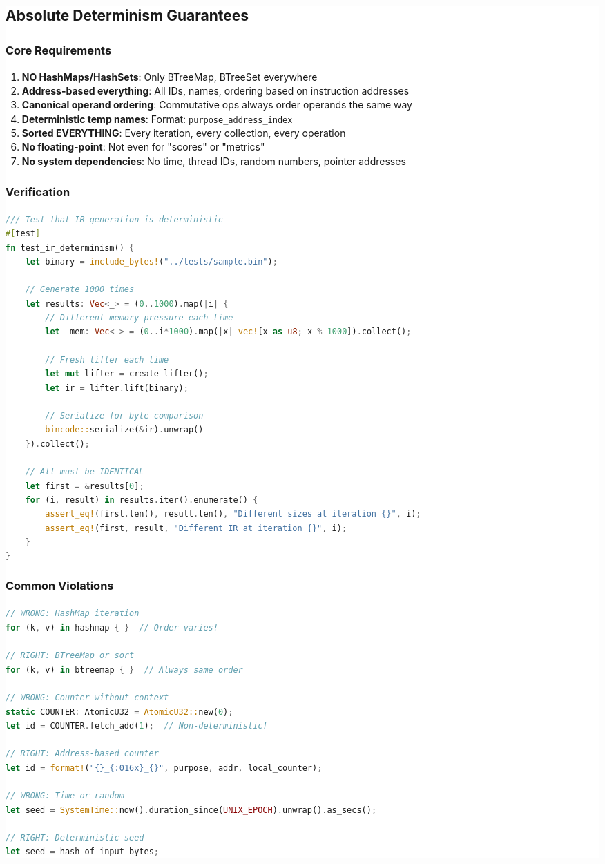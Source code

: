 ## Absolute Determinism Guarantees

### Core Requirements

1. **NO HashMaps/HashSets**: Only BTreeMap, BTreeSet everywhere
2. **Address-based everything**: All IDs, names, ordering based on instruction addresses
3. **Canonical operand ordering**: Commutative ops always order operands the same way
4. **Deterministic temp names**: Format: `purpose_address_index`
5. **Sorted EVERYTHING**: Every iteration, every collection, every operation
6. **No floating-point**: Not even for "scores" or "metrics"
7. **No system dependencies**: No time, thread IDs, random numbers, pointer addresses

### Verification

```rust
/// Test that IR generation is deterministic
#[test]
fn test_ir_determinism() {
    let binary = include_bytes!("../tests/sample.bin");
    
    // Generate 1000 times
    let results: Vec<_> = (0..1000).map(|i| {
        // Different memory pressure each time
        let _mem: Vec<_> = (0..i*1000).map(|x| vec![x as u8; x % 1000]).collect();
        
        // Fresh lifter each time
        let mut lifter = create_lifter();
        let ir = lifter.lift(binary);
        
        // Serialize for byte comparison
        bincode::serialize(&ir).unwrap()
    }).collect();
    
    // All must be IDENTICAL
    let first = &results[0];
    for (i, result) in results.iter().enumerate() {
        assert_eq!(first.len(), result.len(), "Different sizes at iteration {}", i);
        assert_eq!(first, result, "Different IR at iteration {}", i);
    }
}
```

### Common Violations

```rust
// WRONG: HashMap iteration
for (k, v) in hashmap { }  // Order varies!

// RIGHT: BTreeMap or sort
for (k, v) in btreemap { }  // Always same order

// WRONG: Counter without context
static COUNTER: AtomicU32 = AtomicU32::new(0);
let id = COUNTER.fetch_add(1);  // Non-deterministic!

// RIGHT: Address-based counter
let id = format!("{}_{:016x}_{}", purpose, addr, local_counter);

// WRONG: Time or random
let seed = SystemTime::now().duration_since(UNIX_EPOCH).unwrap().as_secs();

// RIGHT: Deterministic seed
let seed = hash_of_input_bytes;
```